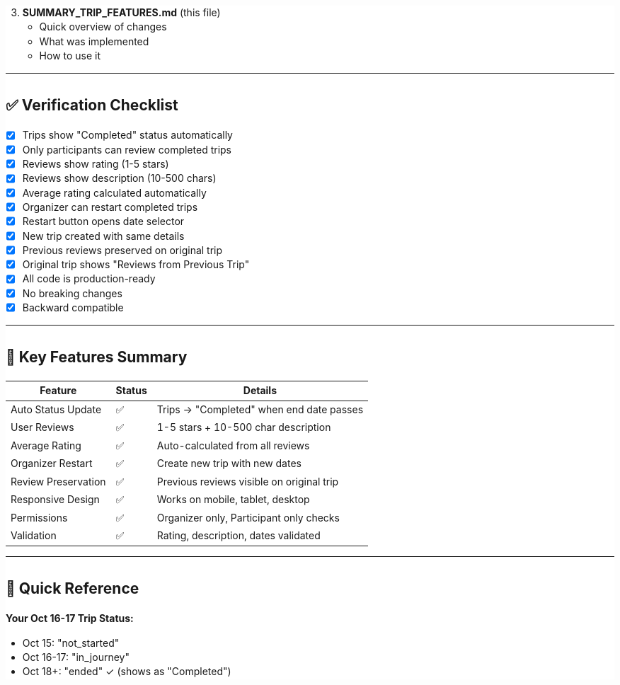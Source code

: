 3. **SUMMARY_TRIP_FEATURES.md** (this file)
   - Quick overview of changes
   - What was implemented
   - How to use it

---

## ✅ Verification Checklist

- [x] Trips show "Completed" status automatically
- [x] Only participants can review completed trips
- [x] Reviews show rating (1-5 stars)
- [x] Reviews show description (10-500 chars)
- [x] Average rating calculated automatically
- [x] Organizer can restart completed trips
- [x] Restart button opens date selector
- [x] New trip created with same details
- [x] Previous reviews preserved on original trip
- [x] Original trip shows "Reviews from Previous Trip"
- [x] All code is production-ready
- [x] No breaking changes
- [x] Backward compatible

---

## 🎯 Key Features Summary

| Feature | Status | Details |
|---------|--------|---------|
| Auto Status Update | ✅ | Trips → "Completed" when end date passes |
| User Reviews | ✅ | 1-5 stars + 10-500 char description |
| Average Rating | ✅ | Auto-calculated from all reviews |
| Organizer Restart | ✅ | Create new trip with new dates |
| Review Preservation | ✅ | Previous reviews visible on original trip |
| Responsive Design | ✅ | Works on mobile, tablet, desktop |
| Permissions | ✅ | Organizer only, Participant only checks |
| Validation | ✅ | Rating, description, dates validated |

---

## 💬 Quick Reference

**Your Oct 16-17 Trip Status:**
- Oct 15: "not_started"
- Oct 16-17: "in_journey"  
- Oct 18+: "ended" ✓ (shows as "Completed")
